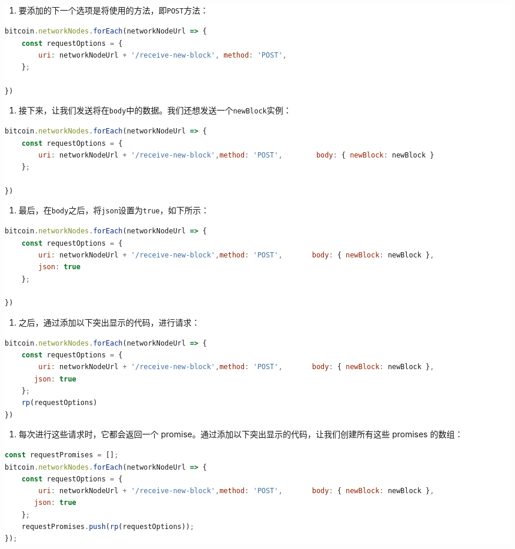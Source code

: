 1.  要添加的下一个选项是将使用的方法，即`POST`方法：

```js
bitcoin.networkNodes.forEach(networkNodeUrl => {
    const requestOptions = {
        uri: networkNodeUrl + '/receive-new-block', method: 'POST',   
    }; 

})
```

1.  接下来，让我们发送将在`body`中的数据。我们还想发送一个`newBlock`实例：

```js
bitcoin.networkNodes.forEach(networkNodeUrl => {
    const requestOptions = {
        uri: networkNodeUrl + '/receive-new-block',method: 'POST',        body: { newBlock: newBlock }
    }; 

})
```

1.  最后，在`body`之后，将`json`设置为`true`，如下所示：

```js
bitcoin.networkNodes.forEach(networkNodeUrl => {
    const requestOptions = {
        uri: networkNodeUrl + '/receive-new-block',method: 'POST',       body: { newBlock: newBlock },
        json: true
    }; 

})
```

1.  之后，通过添加以下突出显示的代码，进行请求：

```js
bitcoin.networkNodes.forEach(networkNodeUrl => {
    const requestOptions = {
        uri: networkNodeUrl + '/receive-new-block',method: 'POST',       body: { newBlock: newBlock },
       json: true
    }; 
    rp(requestOptions)
})
```

1.  每次进行这些请求时，它都会返回一个 promise。通过添加以下突出显示的代码，让我们创建所有这些 promises 的数组：

```js
const requestPromises = [];
bitcoin.networkNodes.forEach(networkNodeUrl => {
    const requestOptions = {
        uri: networkNodeUrl + '/receive-new-block',method: 'POST',       body: { newBlock: newBlock },
       json: true
    }; 
    requestPromises.push(rp(requestOptions));
});
```
